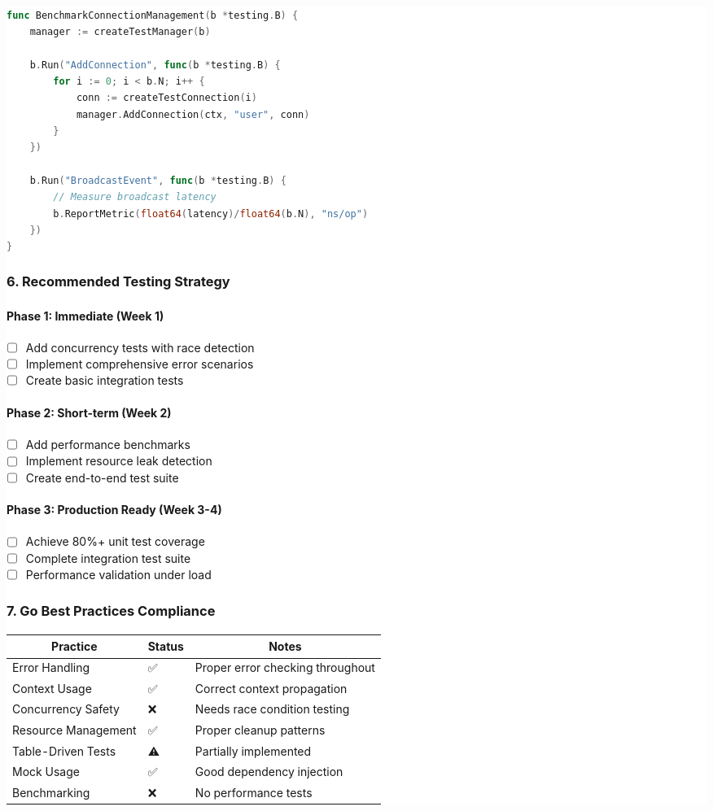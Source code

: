 ```go
func BenchmarkConnectionManagement(b *testing.B) {
    manager := createTestManager(b)

    b.Run("AddConnection", func(b *testing.B) {
        for i := 0; i < b.N; i++ {
            conn := createTestConnection(i)
            manager.AddConnection(ctx, "user", conn)
        }
    })

    b.Run("BroadcastEvent", func(b *testing.B) {
        // Measure broadcast latency
        b.ReportMetric(float64(latency)/float64(b.N), "ns/op")
    })
}
```

### 6. Recommended Testing Strategy

#### Phase 1: Immediate (Week 1)

- [ ] Add concurrency tests with race detection
- [ ] Implement comprehensive error scenarios
- [ ] Create basic integration tests

#### Phase 2: Short-term (Week 2)

- [ ] Add performance benchmarks
- [ ] Implement resource leak detection
- [ ] Create end-to-end test suite

#### Phase 3: Production Ready (Week 3-4)

- [ ] Achieve 80%+ unit test coverage
- [ ] Complete integration test suite
- [ ] Performance validation under load

### 7. Go Best Practices Compliance

| Practice            | Status | Notes                            |
| ------------------- | ------ | -------------------------------- |
| Error Handling      | ✅     | Proper error checking throughout |
| Context Usage       | ✅     | Correct context propagation      |
| Concurrency Safety  | ❌     | Needs race condition testing     |
| Resource Management | ✅     | Proper cleanup patterns          |
| Table-Driven Tests  | ⚠️     | Partially implemented            |
| Mock Usage          | ✅     | Good dependency injection        |
| Benchmarking        | ❌     | No performance tests             |
